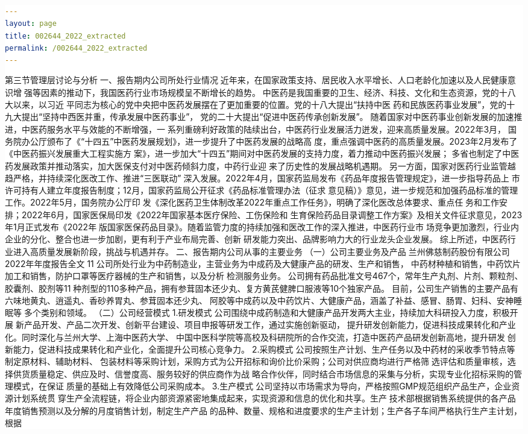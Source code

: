 ```yaml
---
layout: page
title: 002644_2022_extracted
permalink: /002644_2022_extracted
---
```


第三节管理层讨论与分析
一、报告期内公司所处行业情况
近年来，在国家政策支持、居民收入水平增长、人口老龄化加速以及人民健康意识增
强等因素的推动下，我国医药行业市场规模呈不断增长的趋势。
中医药是我国重要的卫生、经济、科技、文化和生态资源，党的十八大以来，以习近
平同志为核心的党中央把中医药发展摆在了更加重要的位置。党的十八大提出“扶持中医
药和民族医药事业发展”，党的十九大提出“坚持中西医并重，传承发展中医药事业”，
党的二十大提出“促进中医药传承创新发展”。
随着国家对中医药事业创新发展的加速推进，中医药服务水平与效能的不断增强，一
系列重磅利好政策的陆续出台，中医药行业发展活力迸发，迎来高质量发展。2022年3月，
国务院办公厅颁布了《“十四五”中医药发展规划》，进一步提升了中医药发展的战略高
度，重点强调中医药的高质量发展。2023年2月发布了《中医药振兴发展重大工程实施方
案》，进一步加大“十四五”期间对中医药发展的支持力度，着力推动中医药振兴发展；
多省也制定了中医药发展政策并推动落实，加大医保支付对中医药倾斜力度，中药行业迎
来了历史性的发展战略机遇期。
另一方面，国家对医药行业监管越趋严格，并持续深化医改工作、推进“三医联动”
深入发展。2022年4月，国家药监局发布《药品年度报告管理规定》，进一步指导药品上
市许可持有人建立年度报告制度；12月，国家药监局公开征求《药品标准管理办法（征求
意见稿）》意见，进一步规范和加强药品标准的管理工作。2022年5月，国务院办公厅印
发《深化医药卫生体制改革2022年重点工作任务》，明确了深化医改总体要求、重点任
务和工作安排；2022年6月，国家医保局印发《2022年国家基本医疗保险、工伤保险和
生育保险药品目录调整工作方案》及相关文件征求意见，2023年1月正式发布《2022年
版国家医保药品目录》。随着监管力度的持续加强和医改工作的深入推进，中医药行业市
场竞争更加激烈，行业内企业的分化、整合也进一步加剧，更有利于产业布局完善、创新
研发能力突出、品牌影响力大的行业龙头企业发展。
综上所述，中医药行业进入高质量发展新阶段，挑战与机遇并存。
二、报告期内公司从事的主要业务
（一）公司主要业务及产品
兰州佛慈制药股份有限公司2022年年度报告全文
11
公司所处行业为中药制造业，主营业务为中成药及大健康产品的研发、生产和销售，
中药材种植和销售，中药饮片加工和销售，防护口罩等医疗器械的生产和销售，以及分析
检测服务业务。
公司拥有药品批准文号467个，常年生产丸剂、片剂、颗粒剂、胶囊剂、胶剂等11
种剂型的110多种产品，拥有参茸固本还少丸、复方黄芪健脾口服液等10个独家产品。
目前，公司生产销售的主要产品有六味地黄丸、逍遥丸、香砂养胃丸、参茸固本还少丸、
阿胶等中成药以及中药饮片、大健康产品，涵盖了补益、感冒、肠胃、妇科、安神睡眠等
多个类别和领域。
（二）公司经营模式
1.研发模式
公司围绕中成药制造和大健康产品开发两大主业，持续加大科研投入力度，积极开展
新产品开发、产品二次开发、创新平台建设、项目申报等研发工作，通过实施创新驱动，
提升研发创新能力，促进科技成果转化和产业化。同时深化与兰州大学、上海中医药大学、
中国中医科学院等高校及科研院所的合作交流，打造中医药产品研发创新高地，提升研发
创新能力，促进科技成果转化和产业化，全面提升公司核心竞争力。
2.采购模式
公司按照生产计划、生产任务以及中药材的采收季节特点等制定原材料、辅助材料、
包装材料等采购计划，采购方式为公开招标和询价比价采购；公司对供应商均进行严格筛
选评估和质量审核，选择供货质量稳定、供应及时、信誉度高、服务较好的供应商作为战
略合作伙伴，同时结合市场信息的采集与分析，实现专业化招标采购的管理模式，在保证
质量的基础上有效降低公司采购成本。
3.生产模式
公司坚持以市场需求为导向，严格按照GMP规范组织产品生产，企业资源计划系统贯
穿生产全流程链，将企业内部资源紧密地集成起来，实现资源和信息的优化和共享。生产
技术部根据销售系统提供的各产品年度销售预测以及分解的月度销售计划，制定生产产品
的品种、数量、规格和进度要求的生产主计划；生产各子车间严格执行生产主计划，根据